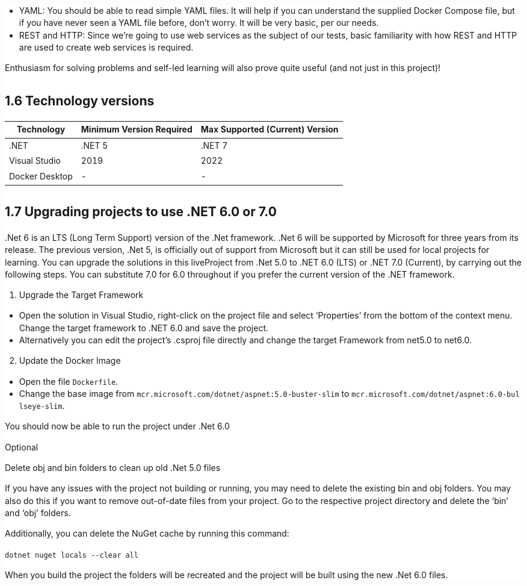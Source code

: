   - YAML: You should be able to read simple YAML files. It will help if you can understand the supplied Docker Compose file, but if you have never seen a YAML file before, don’t worry. It will be very basic, per our needs.
  - REST and HTTP: Since we’re going to use web services as the subject of our tests, basic familiarity with how REST and HTTP are used to create web services is required.

Enthusiasm for solving problems and self-led learning will also prove quite useful (and not just in this project)!

## 1.6 Technology versions

| Technology | Minimum Version Required | Max Supported (Current) Version | 
|----------------|-----------------|-----------------|
| .NET             | 	.NET 5  | .NET 7  |
| Visual Studio    | 2019     | 2022    |
| Docker Desktop   | -        | -       |


## 1.7 Upgrading projects to use .NET 6.0 or 7.0

.Net 6 is an LTS (Long Term Support) version of the .Net framework. .Net 6 will be supported by Microsoft for three years from its release. The previous version, .Net 5, is officially out of support from Microsoft but it can still be used for local projects for learning. You can upgrade the solutions in this liveProject from .Net 5.0 to .NET 6.0 (LTS) or .NET 7.0 (Current), by carrying out the following steps. You can substitute 7.0 for 6.0 throughout if you prefer the current version of the .NET framework.

  1. Upgrade the Target Framework
  * Open the solution in Visual Studio, right-click on the project file and select ‘Properties’ from the bottom of the context menu. Change the target framework to .NET 6.0 and save the project.
  * Alternatively you can edit the project’s .csproj file directly and change the target Framework from net5.0 to net6.0.

  2. Update the Docker Image
  * Open the file <code>Dockerfile</code>.
  * Change the base image from <code>mcr.microsoft.com/dotnet/aspnet:5.0-buster-slim</code> to <code>mcr.microsoft.com/dotnet/aspnet:6.0-bullseye-slim</code>.

You should now be able to run the project under .Net 6.0

Optional

Delete obj and bin folders to clean up old .Net 5.0 files

If you have any issues with the project not building or running, you may need to delete the existing bin and obj folders. You may also do this if you want to remove out-of-date files from your project. Go to the respective project directory and delete the ‘bin’ and ‘obj’ folders.

Additionally, you can delete the NuGet cache by running this command:

<code>dotnet nuget locals --clear all</code>

When you build the project the folders will be recreated and the project will be built using the new .Net 6.0 files.

